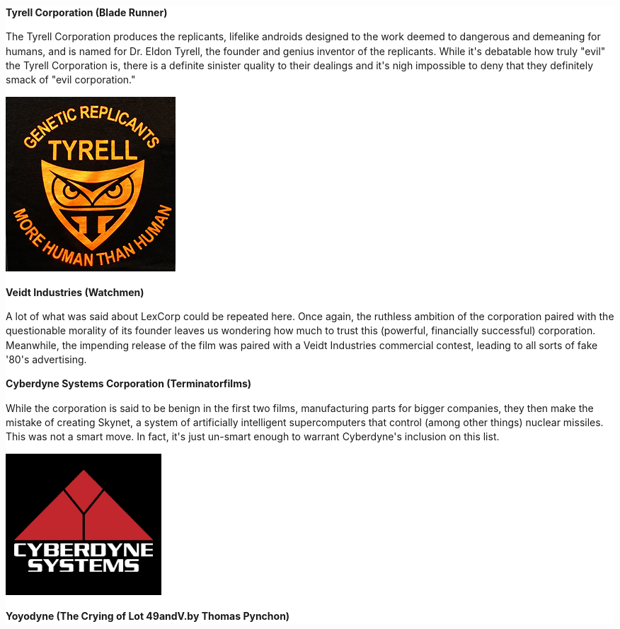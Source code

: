 **Tyrell Corporation (Blade Runner)**

The Tyrell Corporation produces the replicants, lifelike androids designed to the work deemed to dangerous and demeaning for humans, and is named for Dr. Eldon Tyrell, the founder and genius inventor of the replicants. While it's debatable how truly "evil" the Tyrell Corporation is, there is a definite sinister quality to their dealings and it's nigh impossible to deny that they definitely smack of "evil corporation."

![REP TYRELL](../attachments/GameDev-Stuff-Evil-Companys-image5.png)

**Veidt Industries (Watchmen)**

A lot of what was said about LexCorp could be repeated here. Once again, the ruthless ambition of the corporation paired with the questionable morality of its founder leaves us wondering how much to trust this (powerful, financially successful) corporation. Meanwhile, the impending release of the film was paired with a Veidt Industries commercial contest, leading to all sorts of fake '80's advertising.



**Cyberdyne Systems Corporation (Terminatorfilms)**

While the corporation is said to be benign in the first two films, manufacturing parts for bigger companies, they then make the mistake of creating Skynet, a system of artificially intelligent supercomputers that control (among other things) nuclear missiles. This was not a smart move. In fact, it's just un-smart enough to warrant Cyberdyne's inclusion on this list.

![CYBERDYNE SYSTEMS](../attachments/GameDev-Stuff-Evil-Companys-image6.png)



**Yoyodyne (The Crying of Lot 49andV.by Thomas Pynchon)**
